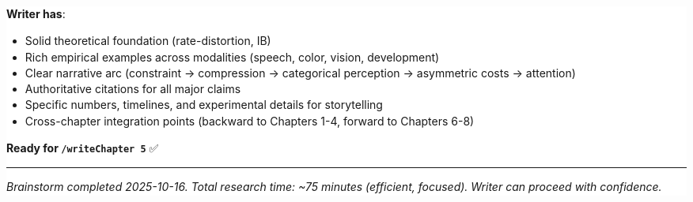 **Writer has**:
- Solid theoretical foundation (rate-distortion, IB)
- Rich empirical examples across modalities (speech, color, vision, development)
- Clear narrative arc (constraint → compression → categorical perception → asymmetric costs → attention)
- Authoritative citations for all major claims
- Specific numbers, timelines, and experimental details for storytelling
- Cross-chapter integration points (backward to Chapters 1-4, forward to Chapters 6-8)

**Ready for `/writeChapter 5`** ✅

---

*Brainstorm completed 2025-10-16. Total research time: ~75 minutes (efficient, focused). Writer can proceed with confidence.*
